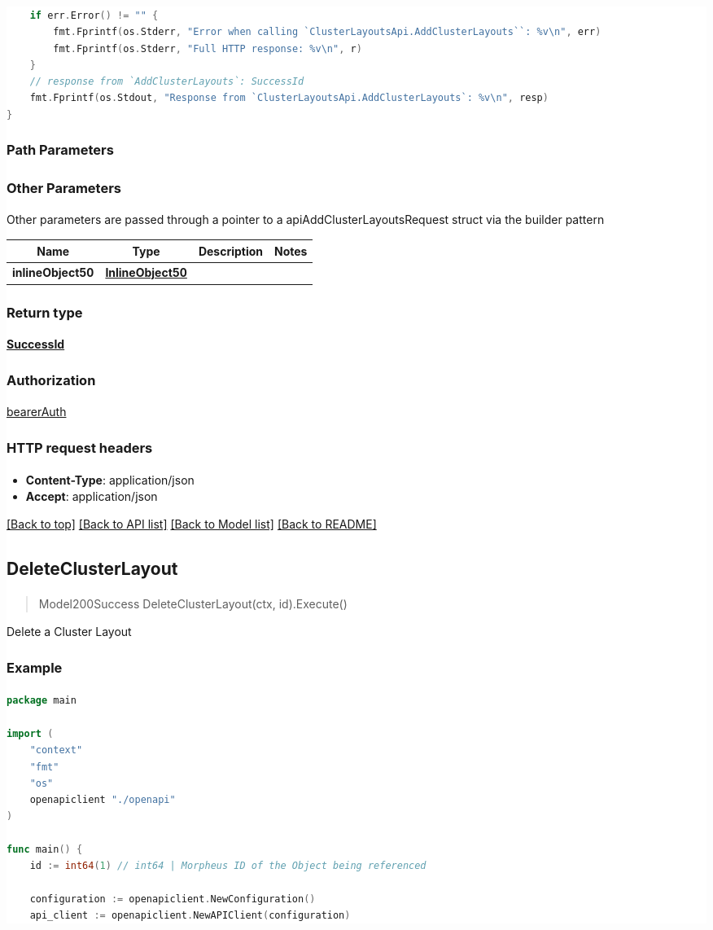 ```go
    if err.Error() != "" {
        fmt.Fprintf(os.Stderr, "Error when calling `ClusterLayoutsApi.AddClusterLayouts``: %v\n", err)
        fmt.Fprintf(os.Stderr, "Full HTTP response: %v\n", r)
    }
    // response from `AddClusterLayouts`: SuccessId
    fmt.Fprintf(os.Stdout, "Response from `ClusterLayoutsApi.AddClusterLayouts`: %v\n", resp)
}
```

### Path Parameters



### Other Parameters

Other parameters are passed through a pointer to a apiAddClusterLayoutsRequest struct via the builder pattern


Name | Type | Description  | Notes
------------- | ------------- | ------------- | -------------
 **inlineObject50** | [**InlineObject50**](InlineObject50.md) |  | 

### Return type

[**SuccessId**](successId.md)

### Authorization

[bearerAuth](../README.md#bearerAuth)

### HTTP request headers

- **Content-Type**: application/json
- **Accept**: application/json

[[Back to top]](#) [[Back to API list]](../README.md#documentation-for-api-endpoints)
[[Back to Model list]](../README.md#documentation-for-models)
[[Back to README]](../README.md)


## DeleteClusterLayout

> Model200Success DeleteClusterLayout(ctx, id).Execute()

Delete a Cluster Layout



### Example

```go
package main

import (
    "context"
    "fmt"
    "os"
    openapiclient "./openapi"
)

func main() {
    id := int64(1) // int64 | Morpheus ID of the Object being referenced

    configuration := openapiclient.NewConfiguration()
    api_client := openapiclient.NewAPIClient(configuration)
```